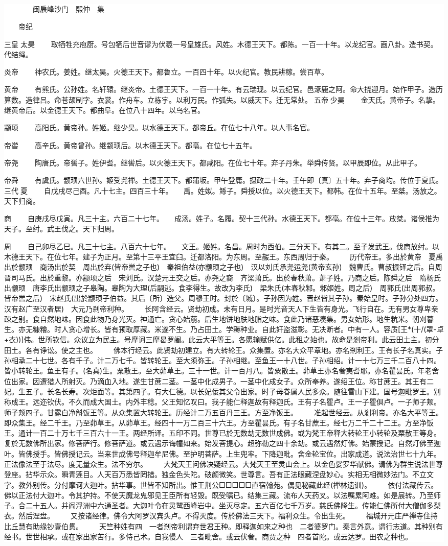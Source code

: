 　　　　闽扆峰沙门　熙仲　集

　　帝纪

三皇
太昊
　　取牺牲充庖厨。号包牺后世音谬为伏羲一号皇雄氏。风姓。木德王天下。都陈。一百一十年。以龙纪官。画八卦。造书契。代结绳。

炎帝
　　神农氏。姜姓。继太昊。火德王天下。都鲁立。一百四十年。以火纪官。教民耕稼。尝百草。

黄帝
　　有熊氏。公孙姓。名轩辕。继炎帝。土德王天下。一百一十年。有云瑞现。以云纪官。邑涿鹿之阿。命大挠迎月。始作甲子。造历算数。造律吕。命苍颉制字。衣裳。作舟车。立栋宇。以利万民。作弧失。以威天下。迁无常处。
五帝
少昊
　　金天氏。黄帝子。名挚。继黄帝后。以金德王天下。都曲阜。在位八十四年。以鸟名官。

颛顼
　　高阳氏。黄帝孙。姓姬。继少昊。以水德王天下。都帝丘。在位七十八年。以人事名官。

帝喾
　　高辛氏。黄帝曾孙。继颛顼后。以木德王天下。都亳。在位七十五年。

帝尧
　　陶唐氏。帝喾子。姓伊耆。继喾后。以火德王天下。都咸阳。在位七十年。弃子丹朱。举舜传贤。以甲辰即位。从此甲子。

帝舜
　　有虞氏。颛顼六世孙。姬受尧禅。土德王天下。都蒲坂。甲午登庸。摄政二十年。壬午即〔真〕五十年。弃子商均。传位于夏氏。
三代
夏
　　自戊戌尽己酉。凡十七主。四百三十年。　　禹。姓姒。鲧子。舜授以位。以火德王天下。都韩。在位十五年。至桀。汤放之。天下归商。

商
　　自庚戌尽戊寅。凡三十主。六百二十七年。　　成汤。姓子。名履。契十三代孙。水德王天下。都亳。在位十三年。放桀。诸侯推为天子。至纣。武王伐之。天下归周。

周
　　自己卯尽乙巳。凡三十七主。八百六十七年。　　文王。姬姓。名昌。周时为西伯。三分天下。有其二。至子发武王。伐商放纣。以木德王天下。在位七年。建子为正月。至第十三平王宜臼。迁都洛阳。为东周。至赧王。东西周归于秦。
　　历代帝王。多出於黄帝　夏禹出於颛顼　商汤出於契　周出於弃(皆帝喾之子也)　秦祖伯益(亦颛顼之子也)　汉以刘氏承尧运尧(黄帝玄孙)　魏曹氏。曹叔振铎之后。自周晋司马氏。出於重黎。亦颛顼之后　宋刘氏。汉楚元王交之后。亦尧之裔　齐梁萧氏。出於春秋萧。萧子姓。乃商之后。陈舜之后　隋杨氏出颛顼　唐李氏出颛顼之子皋陶。皋陶为大理(后嗣逃。食李得生。故改为李氏)　梁朱氏(本春秋邾。邾姬姓。周之后)　周郭氏(出周郭叔。皆帝喾之后)　宋赵氏(出於颛顼子伯益。其后〔所〕造父。周穆王时。封於〔城〕。子孙因为姓。晋赵皆其子孙。秦始皇时。子孙分处四方。汉有赵广至汉者居)　大元乃剎帝利种。
　　长阿含经云。贤劫初成。未有日月。是时光音天人下生皆有身光。飞行自在。无有男女尊卑亲疎之别。食自然地味。因食此物乃身光灭。神通亡。贪心始萠。后生地饼地肤地脂之味。食此乃诸恶凑集。男女始形。地生粇米。朝刈暮生。亦无糠糩。时人贪心增长。皆有预取厚藏。米遂不生。乃占田土。学耨种业。自此奸盗滋彰。无决断者。中有一人。容质[王*(十/(罩-卓+衣))]伟。世所钦信。众议立为民主。号摩诃三摩曷罗阇。此云大平等王。各愿输赋供亿。此租之始也。故命是剎帝利。此云田土主。初分田土。各有诤讼。使之主也。
　　佛本行经云。此贤劫初建立。有大转轮王。众集置。亦名大众平章地。亦名剎利王。王有长子名真实。子孙相承二十七世。各有千子。计二万七千。皆转轮王。至大须弥王。子孙相继。至鱼王一十八世。子孙相绍。计一十七万三千二百八十四。皆小转轮王。鱼王有子。(名真)生。粟散王。至大茆草王。三十一世。计一百丹八。皆粟散王。茆草王亦名奢夷耆耶。亦名瞿昙氏。年老舍位出家。因遭猎人所射灭。乃滴血入地。遂生甘蔗二茎。一茎中化成男子。一茎中化成女子。众所奉养。遂绍王位。称甘蔗王。其王有二妃。生五子。长名长寿。次炬面等。其第四子。有大仁德。以长妃佞其父令出家。时子母眷属人民多众。随往雪山下建。国号迦毗罗王。别称成王。远迩钦伏。不久而成大国土。内外丰稔。父王知忆叹曰。我子能仁释迦故有释迦氏。王有子名瞿卢。王一子瞿俱卢。一子师子颊。师子颊四子。甘露白净斛饭王等。从众集置大转轮王。历经计二万五百丹三王。方至净饭王。
　　准起世经云。从剎利帝。亦名大平等王。即众集王。经二千王。乃至茆草王。从茆草王。经四十一万二百三十六王。方至瞿昙氏。有子名甘蔗王。经七万二千二十二王。方至净饭王。通计一百二十万七千三百六十一王。两经所译。五印不同。世尊已於无数劫无数世成佛。或为梵王帝释大转轮王小转轮及粟散王等身。复於无数佛所出家。修菩萨行。修菩萨道。或云遇示诲幢如来。始发菩提心。超弥勒之四十余劫。或云遇然灯佛。始蒙授记。自然灯佛至迦叶。皆佛授手。皆佛授记云。当来世成佛号释迦牟尼佛。至护明菩萨。上生兜率。下降迦毗。舍金轮宝位。出家成道。说法治世七十九年。正法像法至于法尽。度无量众生。法不穷尔。
　　大梵天王问佛决疑经云。大梵天王至灵山会上。以金色娑罗华献佛。请佛为群生说法世尊登座。拈华示众。瞬青莲目。人天百万悉皆罔措。独金色头陀。破颜微笑。世尊言。吾有正法眼藏涅盘妙心。实相无相微妙法门。不立文字。教外别传。分付摩诃大迦叶。拈华事。世皆不知所出。惟王荆公□□□□□直宿翰苑。偶见秘藏此经(禅林遗训)。
　　依付法藏传云。佛以正法付大迦叶。令其护持。不使天魔龙鬼邪见王臣所有轻毁。既受嘱已。结集三藏。流布人天药叉。以法嘱累阿难。如是展转。乃至师子。合二十五人。并阎浮洲中六通圣者。大迦叶令在灵鹫西峰岩中。坐灭尽定。五六百亿七千万岁。慈氏佛降生。传能仁佛所付大僧伽多梨衣。然后涅盘。
　　又按诸经律。佛令大阿罗汉宾头卢。不得灭度。传於佛法三天下。福利众生。令出生死。
　　福城开元庄严禅寺住持比丘慧有助缘钞壹伯贯。
　　天竺种姓有四　一者剎帝利谓弃世君王种。即释迦如来之种也　二者婆罗门。秦言外意。谓行志道。其种别有经书。世世相承。或在家出家苦行。多恃己术。自我慢人　三者毗舍。或云伏奢。商贾之种　四者首陀。或云达罗。田农之种也。
